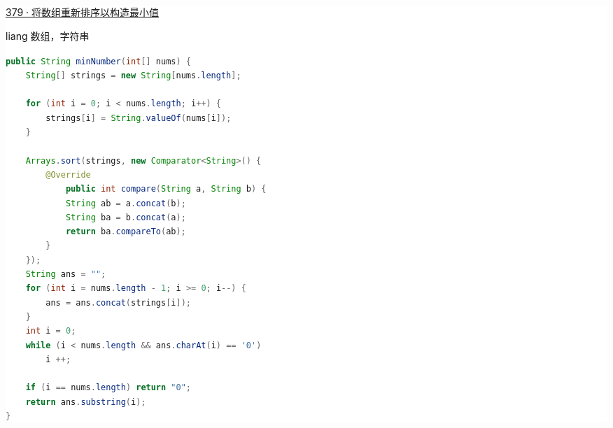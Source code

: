 [379 · 将数组重新排序以构造最小值](https://www.lintcode.com/problem/379/description?_from=enterprise&fromId=20 "379 · 将数组重新排序以构造最小值")

liang 数组，字符串

```java
public String minNumber(int[] nums) {
	String[] strings = new String[nums.length];

	for (int i = 0; i < nums.length; i++) {
		strings[i] = String.valueOf(nums[i]);
	}

	Arrays.sort(strings, new Comparator<String>() {
		@Override
			public int compare(String a, String b) {
			String ab = a.concat(b);
			String ba = b.concat(a);
			return ba.compareTo(ab);
		}
	});
	String ans = "";
	for (int i = nums.length - 1; i >= 0; i--) {
		ans = ans.concat(strings[i]);
	}
	int i = 0;
	while (i < nums.length && ans.charAt(i) == '0')
		i ++;

	if (i == nums.length) return "0";
	return ans.substring(i);
}
```
